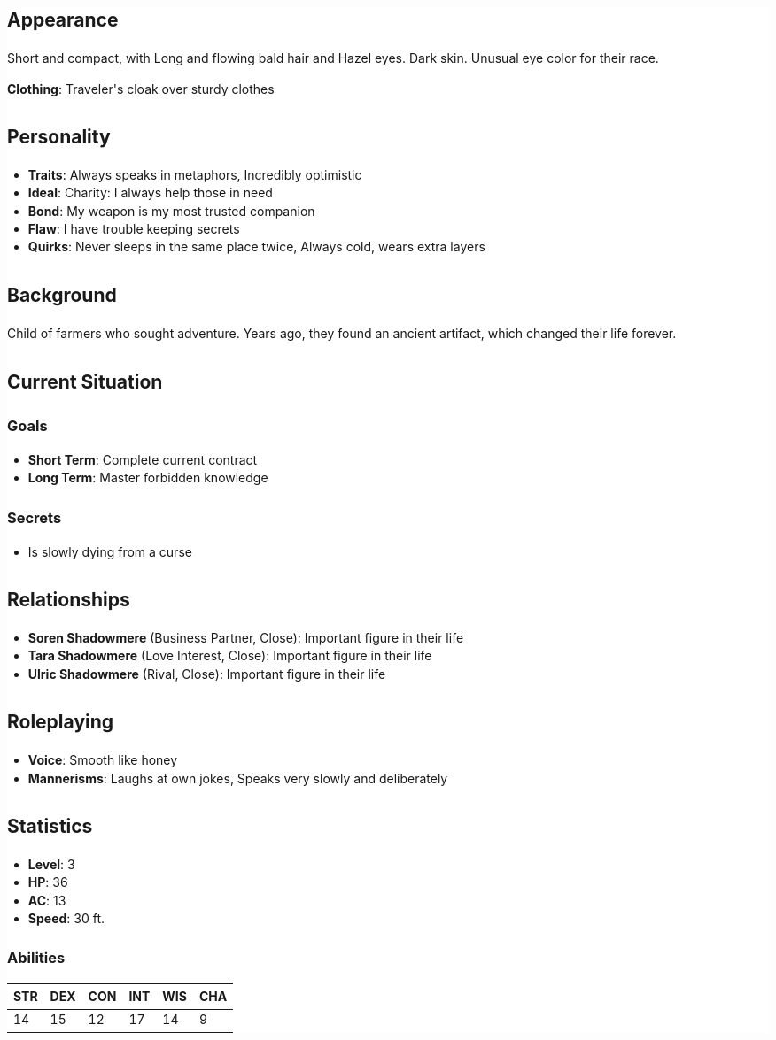 ## Appearance
Short and compact, with Long and flowing bald hair and Hazel eyes. Dark skin. Unusual eye color for their race.

**Clothing**: Traveler's cloak over sturdy clothes

## Personality
- **Traits**: Always speaks in metaphors, Incredibly optimistic
- **Ideal**: Charity: I always help those in need
- **Bond**: My weapon is my most trusted companion
- **Flaw**: I have trouble keeping secrets
- **Quirks**: Never sleeps in the same place twice, Always cold, wears extra layers

## Background
Child of farmers who sought adventure. Years ago, they found an ancient artifact, which changed their life forever.

## Current Situation
### Goals
- **Short Term**: Complete current contract
- **Long Term**: Master forbidden knowledge

### Secrets
- Is slowly dying from a curse

## Relationships
- **Soren Shadowmere** (Business Partner, Close): Important figure in their life
- **Tara Shadowmere** (Love Interest, Close): Important figure in their life
- **Ulric Shadowmere** (Rival, Close): Important figure in their life

## Roleplaying
- **Voice**: Smooth like honey
- **Mannerisms**: Laughs at own jokes, Speaks very slowly and deliberately

## Statistics
- **Level**: 3
- **HP**: 36
- **AC**: 13
- **Speed**: 30 ft.

### Abilities
| STR | DEX | CON | INT | WIS | CHA |
|-----|-----|-----|-----|-----|-----|
| 14 | 15 | 12 | 17 | 14 | 9 |
